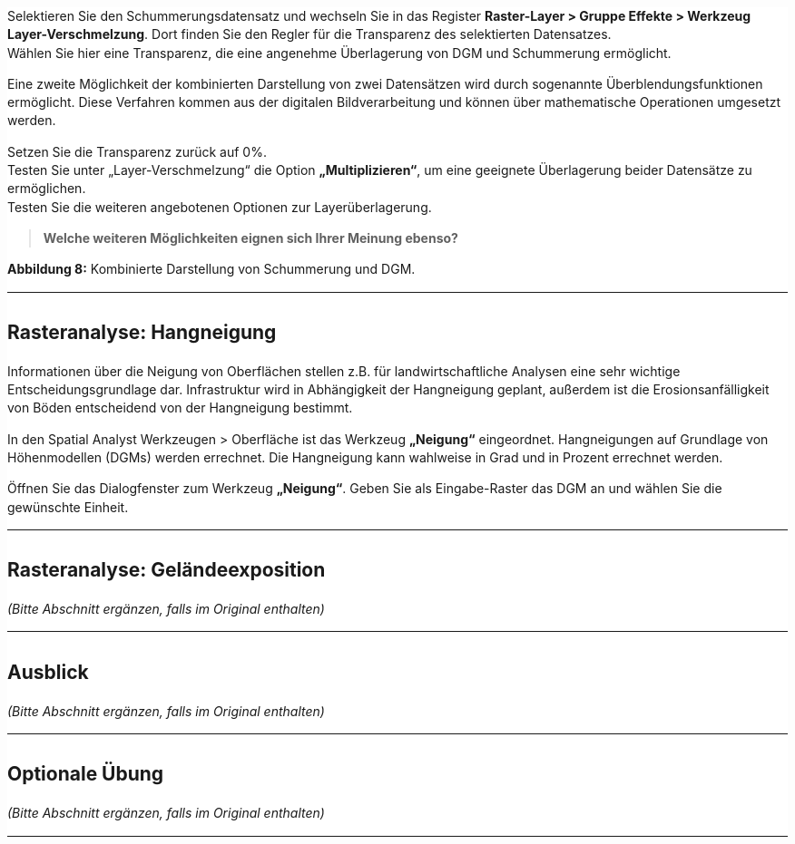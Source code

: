 Selektieren Sie den Schummerungsdatensatz und wechseln Sie in das Register **Raster-Layer > Gruppe Effekte > Werkzeug Layer-Verschmelzung**. Dort finden Sie den Regler für die Transparenz des selektierten Datensatzes.  
Wählen Sie hier eine Transparenz, die eine angenehme Überlagerung von DGM und Schummerung ermöglicht.

Eine zweite Möglichkeit der kombinierten Darstellung von zwei Datensätzen wird durch sogenannte Überblendungsfunktionen ermöglicht. Diese Verfahren kommen aus der digitalen Bildverarbeitung und können über mathematische Operationen umgesetzt werden.

Setzen Sie die Transparenz zurück auf 0%.  
Testen Sie unter „Layer-Verschmelzung“ die Option **„Multiplizieren“**, um eine geeignete Überlagerung beider Datensätze zu ermöglichen.  
Testen Sie die weiteren angebotenen Optionen zur Layerüberlagerung.  
> **Welche weiteren Möglichkeiten eignen sich Ihrer Meinung ebenso?**

**Abbildung 8:** Kombinierte Darstellung von Schummerung und DGM.

---

## Rasteranalyse: Hangneigung

Informationen über die Neigung von Oberflächen stellen z.B. für landwirtschaftliche Analysen eine sehr wichtige Entscheidungsgrundlage dar. Infrastruktur wird in Abhängigkeit der Hangneigung geplant, außerdem ist die Erosionsanfälligkeit von Böden entscheidend von der Hangneigung bestimmt.

In den Spatial Analyst Werkzeugen > Oberfläche ist das Werkzeug **„Neigung“** eingeordnet. Hangneigungen auf Grundlage von Höhenmodellen (DGMs) werden errechnet. Die Hangneigung kann wahlweise in Grad und in Prozent errechnet werden.

Öffnen Sie das Dialogfenster zum Werkzeug **„Neigung“**. Geben Sie als Eingabe-Raster das DGM an und wählen Sie die gewünschte Einheit.

---

## Rasteranalyse: Geländeexposition

*(Bitte Abschnitt ergänzen, falls im Original enthalten)*

---

## Ausblick

*(Bitte Abschnitt ergänzen, falls im Original enthalten)*

---

## Optionale Übung

*(Bitte Abschnitt ergänzen, falls im Original enthalten)*

---
